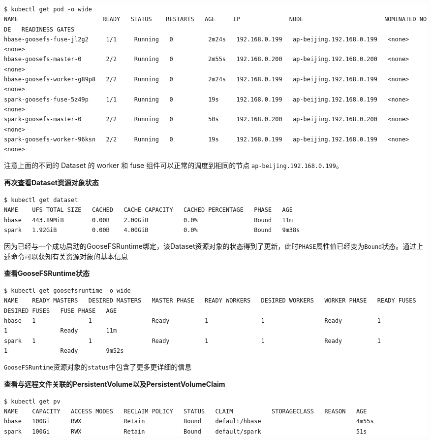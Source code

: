 ```shell
$ kubectl get pod -o wide
NAME                        READY   STATUS    RESTARTS   AGE     IP              NODE                       NOMINATED NODE   READINESS GATES
hbase-goosefs-fuse-jl2g2     1/1     Running   0          2m24s   192.168.0.199   ap-beijing.192.168.0.199   <none>           <none>
hbase-goosefs-master-0       2/2     Running   0          2m55s   192.168.0.200   ap-beijing.192.168.0.200   <none>           <none>
hbase-goosefs-worker-g89p8   2/2     Running   0          2m24s   192.168.0.199   ap-beijing.192.168.0.199   <none>           <none>
spark-goosefs-fuse-5z49p     1/1     Running   0          19s     192.168.0.199   ap-beijing.192.168.0.199   <none>           <none>
spark-goosefs-master-0       2/2     Running   0          50s     192.168.0.200   ap-beijing.192.168.0.200   <none>           <none>
spark-goosefs-worker-96ksn   2/2     Running   0          19s     192.168.0.199   ap-beijing.192.168.0.199   <none>           <none>
```


注意上面的不同的 Dataset 的 worker 和 fuse 组件可以正常的调度到相同的节点 `ap-beijing.192.168.0.199`。


**再次查看Dataset资源对象状态**


```shell
$ kubectl get dataset 
NAME    UFS TOTAL SIZE   CACHED   CACHE CAPACITY   CACHED PERCENTAGE   PHASE   AGE
hbase   443.89MiB        0.00B    2.00GiB          0.0%                Bound   11m
spark   1.92GiB          0.00B    4.00GiB          0.0%                Bound   9m38s
```


因为已经与一个成功启动的GooseFSRuntime绑定，该Dataset资源对象的状态得到了更新，此时`PHASE`属性值已经变为`Bound`状态。通过上述命令可以获知有关资源对象的基本信息


**查看GooseFSRuntime状态**


```shell
$ kubectl get goosefsruntime -o wide
NAME    READY MASTERS   DESIRED MASTERS   MASTER PHASE   READY WORKERS   DESIRED WORKERS   WORKER PHASE   READY FUSES   DESIRED FUSES   FUSE PHASE   AGE
hbase   1               1                 Ready          1               1                 Ready          1             1               Ready        11m
spark   1               1                 Ready          1               1                 Ready          1             1               Ready        9m52s
```


`GooseFSRuntime`资源对象的`status`中包含了更多更详细的信息


**查看与远程文件关联的PersistentVolume以及PersistentVolumeClaim**


```shell
$ kubectl get pv
NAME    CAPACITY   ACCESS MODES   RECLAIM POLICY   STATUS   CLAIM           STORAGECLASS   REASON   AGE
hbase   100Gi      RWX            Retain           Bound    default/hbase                           4m55s
spark   100Gi      RWX            Retain           Bound    default/spark                           51s
```
